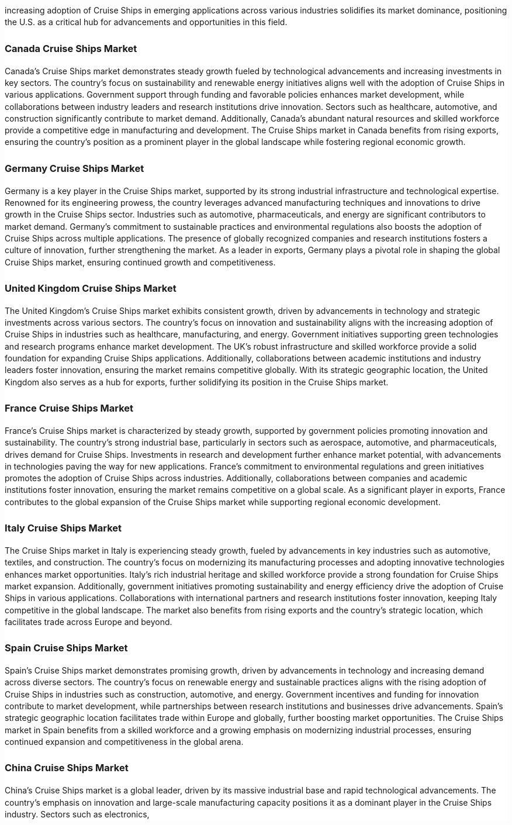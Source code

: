 increasing adoption of Cruise Ships in emerging applications across various industries solidifies its market dominance, positioning the U.S. as a critical hub for advancements and opportunities in this field.</p><h3>Canada Cruise Ships Market</h3><p>Canada&rsquo;s Cruise Ships market demonstrates steady growth fueled by technological advancements and increasing investments in key sectors. The country&rsquo;s focus on sustainability and renewable energy initiatives aligns well with the adoption of Cruise Ships in various applications. Government support through funding and favorable policies enhances market development, while collaborations between industry leaders and research institutions drive innovation. Sectors such as healthcare, automotive, and construction significantly contribute to market demand. Additionally, Canada&rsquo;s abundant natural resources and skilled workforce provide a competitive edge in manufacturing and development. The Cruise Ships market in Canada benefits from rising exports, ensuring the country&rsquo;s position as a prominent player in the global landscape while fostering regional economic growth.</p><h3>Germany Cruise Ships Market</h3><p>Germany is a key player in the Cruise Ships market, supported by its strong industrial infrastructure and technological expertise. Renowned for its engineering prowess, the country leverages advanced manufacturing techniques and innovations to drive growth in the Cruise Ships sector. Industries such as automotive, pharmaceuticals, and energy are significant contributors to market demand. Germany&rsquo;s commitment to sustainable practices and environmental regulations also boosts the adoption of Cruise Ships across multiple applications. The presence of globally recognized companies and research institutions fosters a culture of innovation, further strengthening the market. As a leader in exports, Germany plays a pivotal role in shaping the global Cruise Ships market, ensuring continued growth and competitiveness.</p><h3>United Kingdom Cruise Ships Market</h3><p>The United Kingdom&rsquo;s Cruise Ships market exhibits consistent growth, driven by advancements in technology and strategic investments across various sectors. The country&rsquo;s focus on innovation and sustainability aligns with the increasing adoption of Cruise Ships in industries such as healthcare, manufacturing, and energy. Government initiatives supporting green technologies and research programs enhance market development. The UK&rsquo;s robust infrastructure and skilled workforce provide a solid foundation for expanding Cruise Ships applications. Additionally, collaborations between academic institutions and industry leaders foster innovation, ensuring the market remains competitive globally. With its strategic geographic location, the United Kingdom also serves as a hub for exports, further solidifying its position in the Cruise Ships market.</p><h3>France Cruise Ships Market</h3><p>France&rsquo;s Cruise Ships market is characterized by steady growth, supported by government policies promoting innovation and sustainability. The country&rsquo;s strong industrial base, particularly in sectors such as aerospace, automotive, and pharmaceuticals, drives demand for Cruise Ships. Investments in research and development further enhance market potential, with advancements in technologies paving the way for new applications. France&rsquo;s commitment to environmental regulations and green initiatives promotes the adoption of Cruise Ships across industries. Additionally, collaborations between companies and academic institutions foster innovation, ensuring the market remains competitive on a global scale. As a significant player in exports, France contributes to the global expansion of the Cruise Ships market while supporting regional economic development.</p><h3>Italy Cruise Ships Market</h3><p>The Cruise Ships market in Italy is experiencing steady growth, fueled by advancements in key industries such as automotive, textiles, and construction. The country&rsquo;s focus on modernizing its manufacturing processes and adopting innovative technologies enhances market opportunities. Italy&rsquo;s rich industrial heritage and skilled workforce provide a strong foundation for Cruise Ships market expansion. Additionally, government initiatives promoting sustainability and energy efficiency drive the adoption of Cruise Ships in various applications. Collaborations with international partners and research institutions foster innovation, keeping Italy competitive in the global landscape. The market also benefits from rising exports and the country&rsquo;s strategic location, which facilitates trade across Europe and beyond.</p><h3>Spain Cruise Ships Market</h3><p>Spain&rsquo;s Cruise Ships market demonstrates promising growth, driven by advancements in technology and increasing demand across diverse sectors. The country&rsquo;s focus on renewable energy and sustainable practices aligns with the rising adoption of Cruise Ships in industries such as construction, automotive, and energy. Government incentives and funding for innovation contribute to market development, while partnerships between research institutions and businesses drive advancements. Spain&rsquo;s strategic geographic location facilitates trade within Europe and globally, further boosting market opportunities. The Cruise Ships market in Spain benefits from a skilled workforce and a growing emphasis on modernizing industrial processes, ensuring continued expansion and competitiveness in the global arena.</p><h3>China Cruise Ships Market</h3><p>China&rsquo;s Cruise Ships market is a global leader, driven by its massive industrial base and rapid technological advancements. The country&rsquo;s emphasis on innovation and large-scale manufacturing capacity positions it as a dominant player in the Cruise Ships industry. Sectors such as electronics,